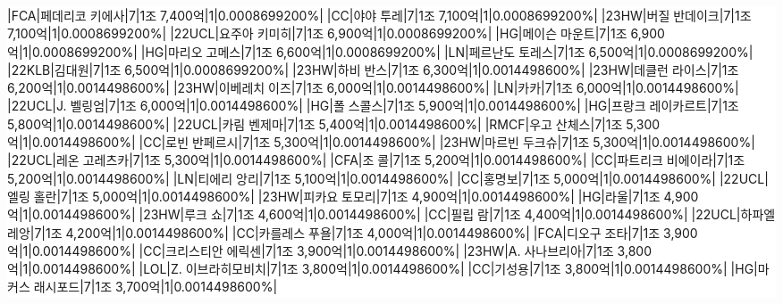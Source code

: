 |FCA|페데리코 키에사|7|1조 7,400억|1|0.0008699200%|
|CC|야야 투레|7|1조 7,100억|1|0.0008699200%|
|23HW|버질 반데이크|7|1조 7,100억|1|0.0008699200%|
|22UCL|요주아 키미히|7|1조 6,900억|1|0.0008699200%|
|HG|메이슨 마운트|7|1조 6,900억|1|0.0008699200%|
|HG|마리오 고메스|7|1조 6,600억|1|0.0008699200%|
|LN|페르난도 토레스|7|1조 6,500억|1|0.0008699200%|
|22KLB|김대원|7|1조 6,500억|1|0.0008699200%|
|23HW|하비 반스|7|1조 6,300억|1|0.0014498600%|
|23HW|데클런 라이스|7|1조 6,200억|1|0.0014498600%|
|23HW|이베레치 이즈|7|1조 6,000억|1|0.0014498600%|
|LN|카카|7|1조 6,000억|1|0.0014498600%|
|22UCL|J. 벨링엄|7|1조 6,000억|1|0.0014498600%|
|HG|폴 스콜스|7|1조 5,900억|1|0.0014498600%|
|HG|프랑크 레이카르트|7|1조 5,800억|1|0.0014498600%|
|22UCL|카림 벤제마|7|1조 5,400억|1|0.0014498600%|
|RMCF|우고 산체스|7|1조 5,300억|1|0.0014498600%|
|CC|로빈 반페르시|7|1조 5,300억|1|0.0014498600%|
|23HW|마르빈 두크슈|7|1조 5,300억|1|0.0014498600%|
|22UCL|레온 고레츠카|7|1조 5,300억|1|0.0014498600%|
|CFA|조 콜|7|1조 5,200억|1|0.0014498600%|
|CC|파트리크 비에이라|7|1조 5,200억|1|0.0014498600%|
|LN|티에리 앙리|7|1조 5,100억|1|0.0014498600%|
|CC|홍명보|7|1조 5,000억|1|0.0014498600%|
|22UCL|엘링 홀란|7|1조 5,000억|1|0.0014498600%|
|23HW|피카요 토모리|7|1조 4,900억|1|0.0014498600%|
|HG|라울|7|1조 4,900억|1|0.0014498600%|
|23HW|루크 쇼|7|1조 4,600억|1|0.0014498600%|
|CC|필립 람|7|1조 4,400억|1|0.0014498600%|
|22UCL|하파엘 레앙|7|1조 4,200억|1|0.0014498600%|
|CC|카를레스 푸욜|7|1조 4,000억|1|0.0014498600%|
|FCA|디오구 조타|7|1조 3,900억|1|0.0014498600%|
|CC|크리스티안 에릭센|7|1조 3,900억|1|0.0014498600%|
|23HW|A. 사나브리아|7|1조 3,800억|1|0.0014498600%|
|LOL|Z. 이브라히모비치|7|1조 3,800억|1|0.0014498600%|
|CC|기성용|7|1조 3,800억|1|0.0014498600%|
|HG|마커스 래시포드|7|1조 3,700억|1|0.0014498600%|